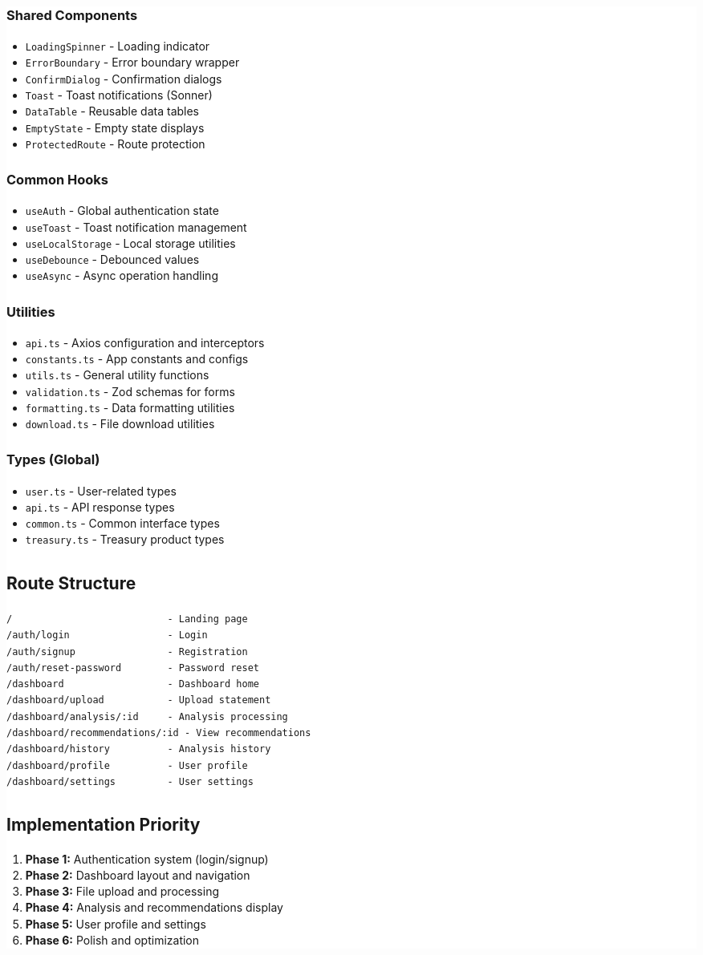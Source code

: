 ### Shared Components

- `LoadingSpinner` - Loading indicator
- `ErrorBoundary` - Error boundary wrapper
- `ConfirmDialog` - Confirmation dialogs
- `Toast` - Toast notifications (Sonner)
- `DataTable` - Reusable data tables
- `EmptyState` - Empty state displays
- `ProtectedRoute` - Route protection

### Common Hooks

- `useAuth` - Global authentication state
- `useToast` - Toast notification management
- `useLocalStorage` - Local storage utilities
- `useDebounce` - Debounced values
- `useAsync` - Async operation handling

### Utilities

- `api.ts` - Axios configuration and interceptors
- `constants.ts` - App constants and configs
- `utils.ts` - General utility functions
- `validation.ts` - Zod schemas for forms
- `formatting.ts` - Data formatting utilities
- `download.ts` - File download utilities

### Types (Global)

- `user.ts` - User-related types
- `api.ts` - API response types
- `common.ts` - Common interface types
- `treasury.ts` - Treasury product types

## Route Structure

```
/                           - Landing page
/auth/login                 - Login
/auth/signup                - Registration
/auth/reset-password        - Password reset
/dashboard                  - Dashboard home
/dashboard/upload           - Upload statement
/dashboard/analysis/:id     - Analysis processing
/dashboard/recommendations/:id - View recommendations
/dashboard/history          - Analysis history
/dashboard/profile          - User profile
/dashboard/settings         - User settings
```

## Implementation Priority

1. **Phase 1:** Authentication system (login/signup)
2. **Phase 2:** Dashboard layout and navigation
3. **Phase 3:** File upload and processing
4. **Phase 4:** Analysis and recommendations display
5. **Phase 5:** User profile and settings
6. **Phase 6:** Polish and optimization
